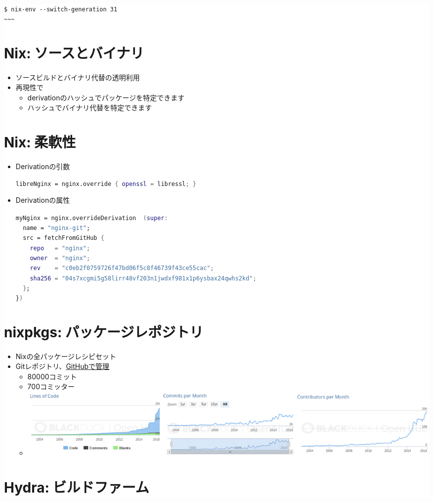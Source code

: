     $ nix-env --switch-generation 31
    ~~~


# Nix: ソースとバイナリ

- ソースビルドとバイナリ代替の透明利用
- 再現性で
    - derivationのハッシュでパッケージを特定できます
    - ハッシュでバイナリ代替を特定できます


# Nix: 柔軟性

- Derivationの引数

    ~~~nix
    libreNginx = nginx.override { openssl = libressl; }
    ~~~

- Derivationの属性

    ~~~nix
    myNginx = nginx.overrideDerivation  (super:
      name = "nginx-git";
      src = fetchFromGitHub {
        repo   = "nginx";
        owner  = "nginx";
        rev    = "c0eb2f0759726f47bd06f5c8f46739f43ce55cac";
        sha256 = "04s7xcgmi5g58lirr48vf203n1jwdxf981x1p6ysbax24qwhs2kd";
      };
    })
    ~~~


# nixpkgs: パッケージレポジトリ

- Nixの全パッケージレシピセット
- Gitレポジトリ、[GitHubで管理](https://github.com/NixOS/nixpkgs)
    - 80000コミット
    - 700コミッター
    - ![](assets/nixpkgs-data-h.png)


# Hydra: ビルドファーム

